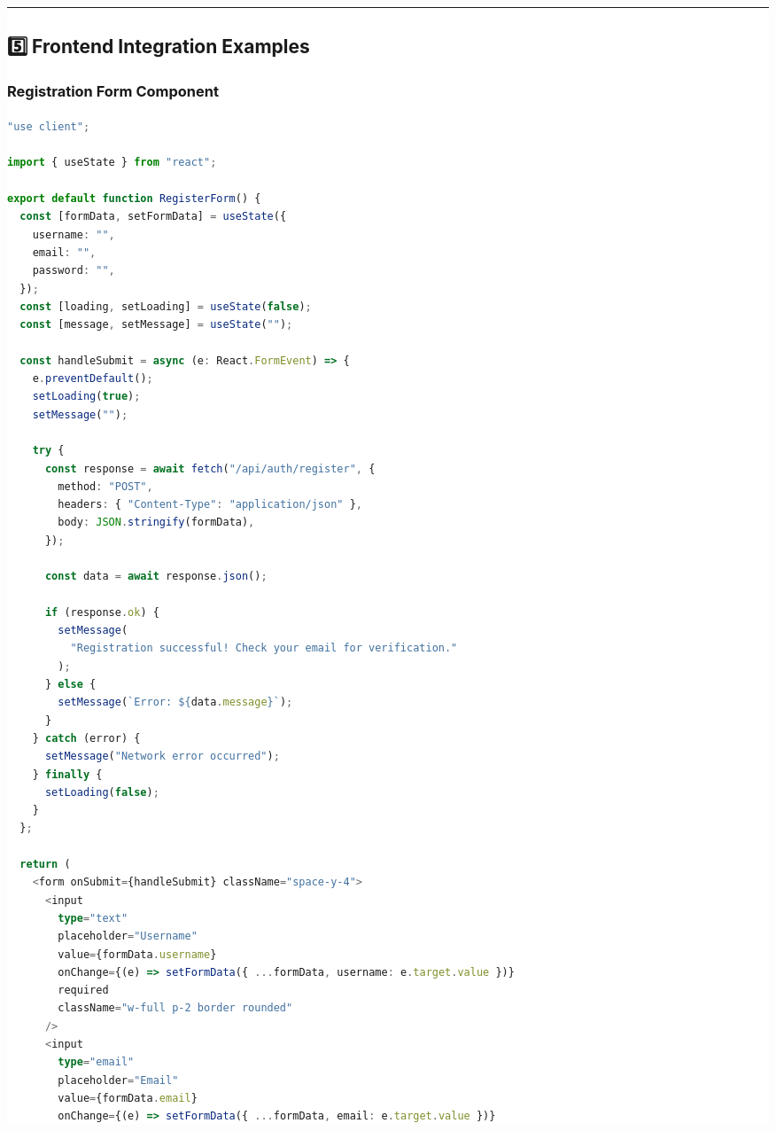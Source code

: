 
---

## 5️⃣ Frontend Integration Examples

### Registration Form Component

```typescript
"use client";

import { useState } from "react";

export default function RegisterForm() {
  const [formData, setFormData] = useState({
    username: "",
    email: "",
    password: "",
  });
  const [loading, setLoading] = useState(false);
  const [message, setMessage] = useState("");

  const handleSubmit = async (e: React.FormEvent) => {
    e.preventDefault();
    setLoading(true);
    setMessage("");

    try {
      const response = await fetch("/api/auth/register", {
        method: "POST",
        headers: { "Content-Type": "application/json" },
        body: JSON.stringify(formData),
      });

      const data = await response.json();

      if (response.ok) {
        setMessage(
          "Registration successful! Check your email for verification."
        );
      } else {
        setMessage(`Error: ${data.message}`);
      }
    } catch (error) {
      setMessage("Network error occurred");
    } finally {
      setLoading(false);
    }
  };

  return (
    <form onSubmit={handleSubmit} className="space-y-4">
      <input
        type="text"
        placeholder="Username"
        value={formData.username}
        onChange={(e) => setFormData({ ...formData, username: e.target.value })}
        required
        className="w-full p-2 border rounded"
      />
      <input
        type="email"
        placeholder="Email"
        value={formData.email}
        onChange={(e) => setFormData({ ...formData, email: e.target.value })}
```